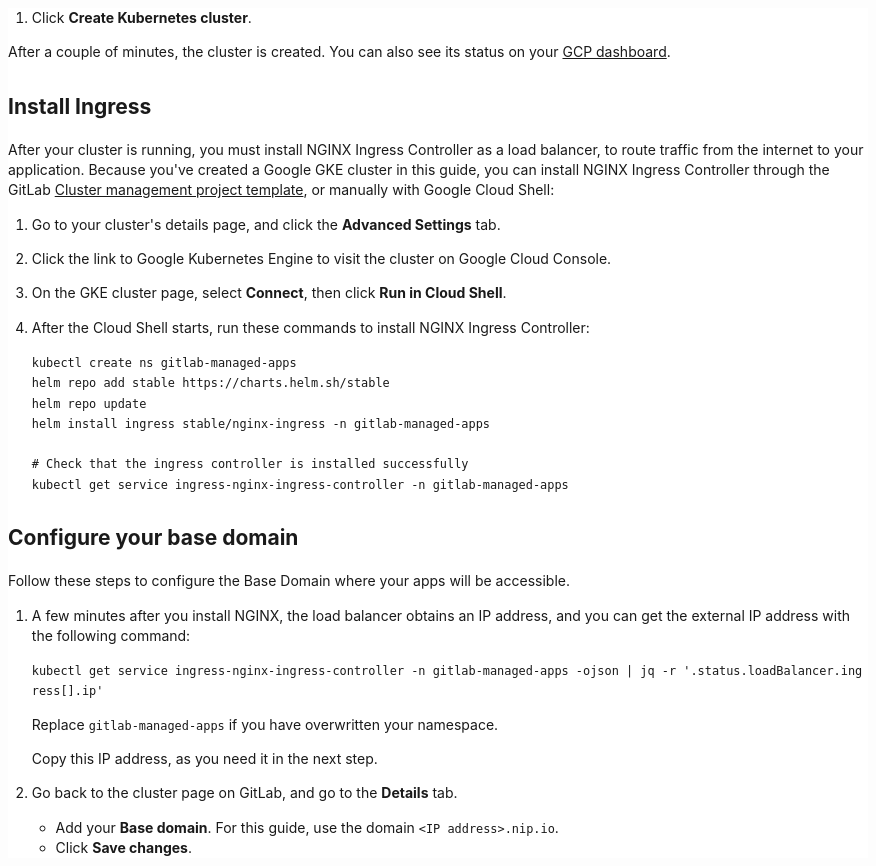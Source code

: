 1. Click **Create Kubernetes cluster**.

After a couple of minutes, the cluster is created. You can also see its
status on your [GCP dashboard](https://console.cloud.google.com/kubernetes).

## Install Ingress

After your cluster is running, you must install NGINX Ingress Controller as a
load balancer, to route traffic from the internet to your application. Because
you've created a Google GKE cluster in this guide, you can install NGINX Ingress Controller
through the GitLab [Cluster management project template](../../user/clusters/management_project_template.md),
or manually with Google Cloud Shell:

1. Go to your cluster's details page, and click the **Advanced Settings** tab.
1. Click the link to Google Kubernetes Engine to visit the cluster on Google Cloud Console.
1. On the GKE cluster page, select **Connect**, then click **Run in Cloud Shell**.
1. After the Cloud Shell starts, run these commands to install NGINX Ingress Controller:

   ```shell
   kubectl create ns gitlab-managed-apps
   helm repo add stable https://charts.helm.sh/stable
   helm repo update
   helm install ingress stable/nginx-ingress -n gitlab-managed-apps

   # Check that the ingress controller is installed successfully
   kubectl get service ingress-nginx-ingress-controller -n gitlab-managed-apps
   ```

## Configure your base domain

Follow these steps to configure the Base Domain where your apps will be accessible.

1. A few minutes after you install NGINX, the load balancer obtains an IP address, and you can
   get the external IP address with the following command:
   
   ```shell
   kubectl get service ingress-nginx-ingress-controller -n gitlab-managed-apps -ojson | jq -r '.status.loadBalancer.ingress[].ip'
   ```

   Replace `gitlab-managed-apps` if you have overwritten your namespace.

   Copy this IP address, as you need it in the next step.

1. Go back to the cluster page on GitLab, and go to the **Details** tab.
   - Add your **Base domain**. For this guide, use the domain `<IP address>.nip.io`.
   - Click **Save changes**.
